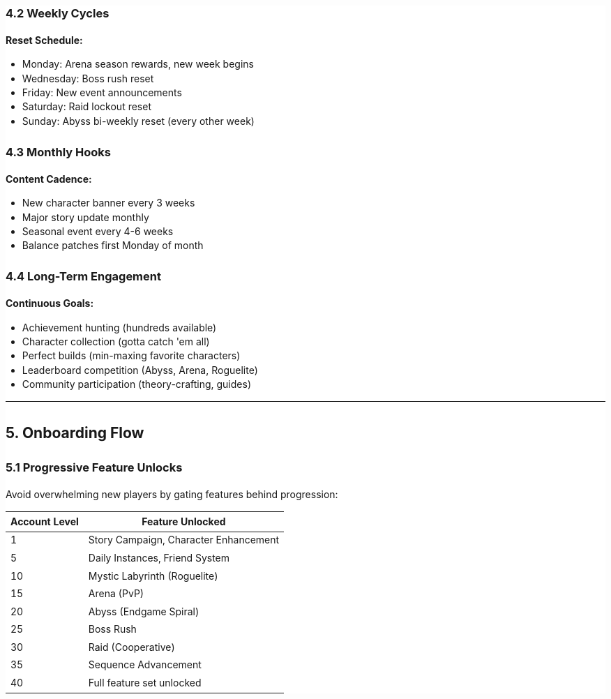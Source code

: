 ### 4.2 Weekly Cycles

**Reset Schedule:**
- Monday: Arena season rewards, new week begins
- Wednesday: Boss rush reset
- Friday: New event announcements
- Saturday: Raid lockout reset
- Sunday: Abyss bi-weekly reset (every other week)

### 4.3 Monthly Hooks

**Content Cadence:**
- New character banner every 3 weeks
- Major story update monthly
- Seasonal event every 4-6 weeks
- Balance patches first Monday of month

### 4.4 Long-Term Engagement

**Continuous Goals:**
- Achievement hunting (hundreds available)
- Character collection (gotta catch 'em all)
- Perfect builds (min-maxing favorite characters)
- Leaderboard competition (Abyss, Arena, Roguelite)
- Community participation (theory-crafting, guides)

---

## 5. Onboarding Flow

### 5.1 Progressive Feature Unlocks

Avoid overwhelming new players by gating features behind progression:

| Account Level | Feature Unlocked |
|---------------|------------------|
| 1 | Story Campaign, Character Enhancement |
| 5 | Daily Instances, Friend System |
| 10 | Mystic Labyrinth (Roguelite) |
| 15 | Arena (PvP) |
| 20 | Abyss (Endgame Spiral) |
| 25 | Boss Rush |
| 30 | Raid (Cooperative) |
| 35 | Sequence Advancement |
| 40 | Full feature set unlocked |
